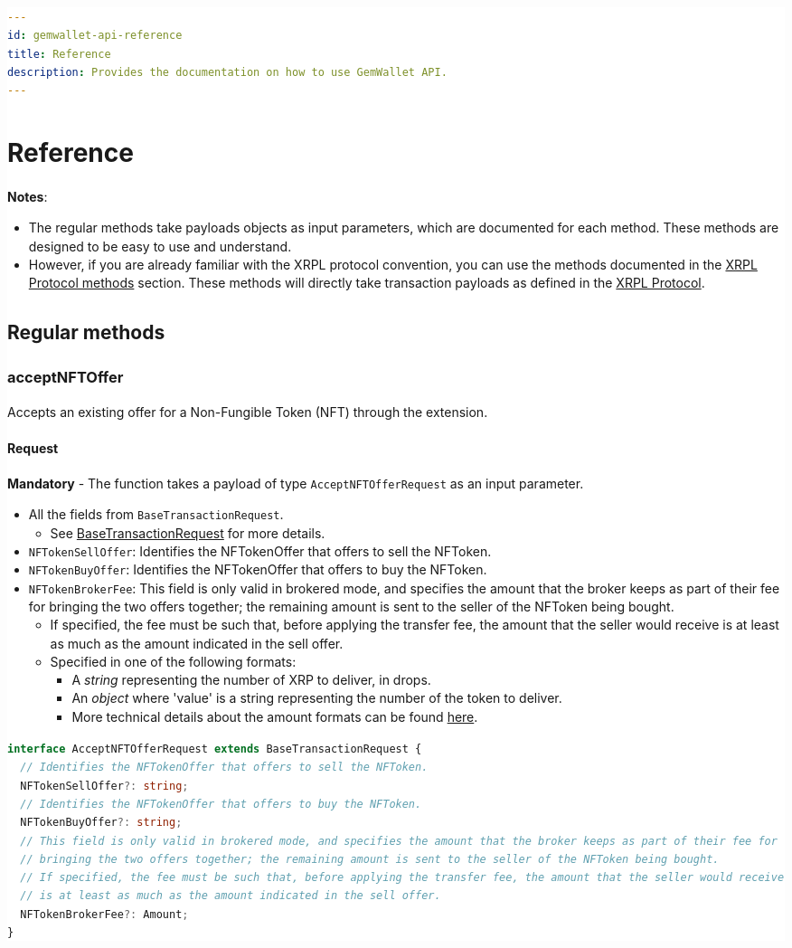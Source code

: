 ```yaml
---
id: gemwallet-api-reference
title: Reference
description: Provides the documentation on how to use GemWallet API.
---
```


# Reference

**Notes**:
- The regular methods take payloads objects as input parameters, which are documented for each method. These methods are designed to be easy to use and understand.
- However, if you are already familiar with the XRPL protocol convention, you can use the methods documented in the [XRPL Protocol methods](#xrpl-protocol-methods) section. These methods will directly take transaction payloads as defined in the [XRPL Protocol](https://xrpl.org/transaction-common-fields.html#transaction-common-fields).

## Regular methods

### acceptNFTOffer

Accepts an existing offer for a Non-Fungible Token (NFT) through the extension.

#### Request
**Mandatory** - The function takes a payload of type `AcceptNFTOfferRequest` as an input parameter.

- All the fields from `BaseTransactionRequest`.
  - See [BaseTransactionRequest](#basetransactionrequest) for more details.
- `NFTokenSellOffer`: Identifies the NFTokenOffer that offers to sell the NFToken.
- `NFTokenBuyOffer`: Identifies the NFTokenOffer that offers to buy the NFToken.
- `NFTokenBrokerFee`:
  This field is only valid in brokered mode, and specifies the amount that the broker keeps as part of their fee for bringing the two offers together; the remaining amount is sent to the seller of the NFToken being bought.
  - If specified, the fee must be such that, before applying the transfer fee, the amount that the seller would receive is at least as much as the amount indicated in the sell offer.
  - Specified in one of the following formats:
    - A _string_ representing the number of XRP to deliver, in drops.
    - An _object_ where 'value' is a string representing the number of the token to deliver.
    - More technical details about the amount formats can be found [here](https://xrpl.org/basic-data-types.html#specifying-currency-amounts).

```typescript
interface AcceptNFTOfferRequest extends BaseTransactionRequest {
  // Identifies the NFTokenOffer that offers to sell the NFToken.
  NFTokenSellOffer?: string;
  // Identifies the NFTokenOffer that offers to buy the NFToken.
  NFTokenBuyOffer?: string;
  // This field is only valid in brokered mode, and specifies the amount that the broker keeps as part of their fee for
  // bringing the two offers together; the remaining amount is sent to the seller of the NFToken being bought.
  // If specified, the fee must be such that, before applying the transfer fee, the amount that the seller would receive
  // is at least as much as the amount indicated in the sell offer.
  NFTokenBrokerFee?: Amount;
}
```
